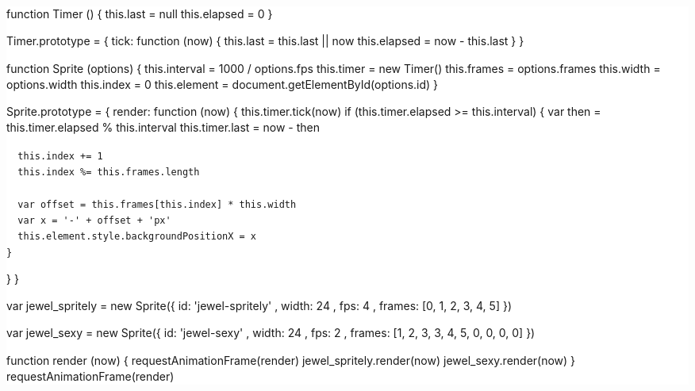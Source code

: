 function Timer () {
  this.last = null
  this.elapsed = 0
}

Timer.prototype = {
  tick: function (now) {
    this.last = this.last || now
    this.elapsed = now - this.last
  }
}

function Sprite (options) {
  this.interval = 1000 / options.fps
  this.timer = new Timer()
  this.frames = options.frames
  this.width = options.width
  this.index = 0
  this.element = document.getElementById(options.id)
}

Sprite.prototype = {
  render: function (now) {
    this.timer.tick(now)
    if (this.timer.elapsed >= this.interval) {
      var then = this.timer.elapsed % this.interval
      this.timer.last = now - then

      this.index += 1
      this.index %= this.frames.length

      var offset = this.frames[this.index] * this.width
      var x = '-' + offset + 'px'
      this.element.style.backgroundPositionX = x
    }
  }
}

var jewel_spritely = new Sprite({
  id: 'jewel-spritely'
, width: 24
, fps: 4
, frames: [0, 1, 2, 3, 4, 5]
})

var jewel_sexy = new Sprite({
  id: 'jewel-sexy'
, width: 24
, fps: 2
, frames: [1, 2, 3, 3, 4, 5, 0, 0, 0, 0]
})

function render (now) {
  requestAnimationFrame(render)
  jewel_spritely.render(now)
  jewel_sexy.render(now)
}
requestAnimationFrame(render)
</script>


[Spritely]: http://sprite.ly/ "Michael Schuller (Artlogic Media): Spritely"
[tyrian]: http://www.lostgarden.com/2007/04/free-game-graphics-tyrian-ships-and.html "Dan Cook (Lost Garden): Free game graphics: Tyrian ships and tiles"
[small-code]: /2010/09/small-code "Frank Mitchell: Bytes matter on the mobile web"
[raf]: https://developer.mozilla.org/en-US/docs/Web/API/window.requestAnimationFrame "Various (Mozilla Developer Network): Window.requestAnimationFrame()"
[bpx]: https://developer.mozilla.org/en-US/docs/Web/CSS/background-position "Various (Mozilla Developer Network): background-position - CSS"
[sprites]: http://alistapart.com/article/sprites "Dave Shea (A List Aprt): CSS Sprites: Image Slicing's Kiss of Death"